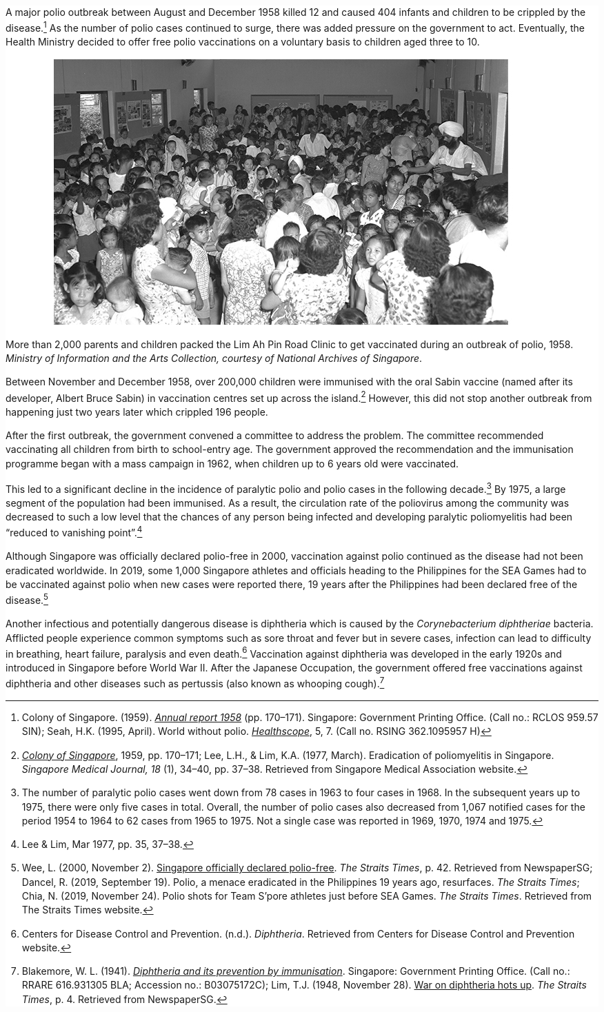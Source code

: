 A major polio outbreak between August and December 1958 killed 12 and caused 404 infants and children to be crippled by the disease.[^26] As the number of polio cases continued to surge, there was added pressure on the government to act. Eventually, the Health Ministry decided to offer free polio vaccinations on a voluntary basis to children aged three to 10.

![Alt text for image on Isomer site](/images/vol-17-issue-2/vaccination/ParentsAndChildren.jpg)
<div style="background-color: white;">More than 2,000 parents and children packed the Lim Ah Pin Road Clinic to get vaccinated during an outbreak of polio, 1958. <i>Ministry of Information and the Arts Collection, courtesy of National Archives of Singapore</i>.</div>

Between November and December 1958, over 200,000 children were immunised with the oral Sabin vaccine (named after its developer, Albert Bruce Sabin) in vaccination centres set up across the island.[^27] However, this did not stop another outbreak from happening just two years later which crippled 196 people.

After the first outbreak, the government convened a committee to address the problem. The committee recommended vaccinating all children from birth to school-entry age. The government approved the recommendation and the immunisation programme began with a mass campaign in 1962, when children up to 6 years old were vaccinated.

This led to a significant decline in the incidence of paralytic polio and polio cases in the following decade.[^28] By 1975, a large segment of the population had been immunised. As a result, the circulation rate of the poliovirus among the community was decreased to such a low level that the chances of any person being infected and developing paralytic poliomyelitis had been “reduced to vanishing point”.[^29]

Although Singapore was officially declared polio-free in 2000, vaccination against polio continued as the disease had not been eradicated worldwide. In 2019, some 1,000 Singapore athletes and officials heading to the Philippines for the SEA Games had to be vaccinated against polio when new cases were reported there, 19 years after the Philippines had been declared free of the disease.[^30]

Another infectious and potentially dangerous disease is diphtheria which is caused by the *Corynebacterium diphtheriae* bacteria. Afflicted people experience common symptoms such as sore throat and fever but in severe cases, infection can lead to difficulty in breathing, heart failure, paralysis and even death.[^31] Vaccination against diphtheria was developed in the early 1920s and introduced in Singapore before World War II. After the Japanese Occupation, the government offered free vaccinations against diphtheria and other diseases such as pertussis (also known as whooping cough).[^32]


[^1]: World Health Assembly, 33. (1980). *[Declaration of global eradication of smallpox](http://eresources.nlb.gov.sg/newspapers/Digitised/Article/straitstimes19791126-1.2.123.20)*. Retrieved from World Health Organization IRIS website.
[^2]: Centers for Disease Control and Prevention. (n.d.). *History of smallpox*. Retrieved from Centers for Disease Control and Prevention website. 
[^3]: Lee, Y.K. (1973, December). Smallpox and vaccination in early Singapore (Part I) (1819–1829). *Singapore Medical Journal, 14* (4), 525–531, p. 527. Retrieved from Singapore Medical Association website.
[^4]: Lee, Y.K. (1976, December). Smallpox in early Singapore (Part II) (1830–1849). *Singapore Medical Journal, 17* (4), 202–206, p. 202. Retrieved from Singapore Medical Association website.
[^5]: Lee, Dec 1976, pp. 202–203.
[^6]: Belongia, E.A., & Naleway, A.L. (2003, April). Smallpox vaccine: The good, the bad, and the ugly. *Clinical Medicine Research, 1* (2), 87–92, p. 88. Retrieved from NCBI website.
[^7]: The Royal Jennerian Institute was named after Edward Jenner. Lee, Y.K. (1977, March). Smallpox in early Singapore. (Part III) (1850–59). *Singapore Medical Journal, 18* (1), 16–20, p. 16. Retrieved from Singapore Medical Association website.
[^8]: Lee, Mar 1977, p. 16; Lee, Y.K. (1977, June). Smallpox in early Singapore. (Part IV) (1860–1872). *Singapore Medical Journal, 18* (2), 126–135, pp. 126–127. Retrieved from Singapore Medical Association website.
[^9]: Lee, Jun 1977, p. 129.
[^10]: The Vaccination Ordinance (No. 19 of 1868) was supplanted by the Quarantine and Prevention of Disease Ordinance (No. 33 of 1915). See Srinivasagam, E. (1972). *[Tables of the written laws of the Republic of Singapore, 1819–1971](https://eservice.nlb.gov.sg/item_holding.aspx?bid=4184970)* (pp. 4, 40). Singapore: Malaya Law Review, University of Singapore. (Call no.: RSING q348.5957028 SRI)
[^11]: Lee, Jun 1977, p. 132.
[^12]: [Smallpox jabs no more a must for kids](http://eresources.nlb.gov.sg/newspapers/Digitised/Article/straitstimes19810307-1.2.47). (1981, March 7). *The Straits Times*, p. 9; [Smallpox vaccination papers not needed](http://eresources.nlb.gov.sg/newspapers/Digitised/Article/biztimes19810307-1.2.19.10). (1981, March 7). *The Business Times*, p. 5. Retrieved from NewspaperSG.
[^13]: Centers for Disease Control and Prevention. (n.d.). *Basic TB facts*. Retrieved from Centers for Disease Control and Prevention website.
[^14]: Lim, K.T., & Lee, M. (1997). *[Fighting TB: The SATA story, 1947–1997](https://eservice.nlb.gov.sg/item_holding.aspx?bid=8755724)* (p. 14). Singapore: The Association. (Call no.: RSING 614.542095957 SIN); McKerron, P.A.B. [1947]. *[Annual report on Singapore for 1st April-–31st December 1946](https://eservice.nlb.gov.sg/item_holding.aspx?bid=200185729)* (p. 70). (Call no.: RDLKL 959.57 MAC); [Tuberculosis: Singapore’s no. 1 killer...](http://eresources.nlb.gov.sg/newspapers/Digitised/Article/freepress19570211-1.2.56.2) (1957, February 11). *The Singapore Free Press*, p. 13; [Cancer Society](http://eresources.nlb.gov.sg/newspapers/Digitised/Article/straitstimes19641210-1.2.82.3). (1964, December 10). *The Straits Times*, p. 12. Retrieved from NewspaperSG.
[^15]: Luca, S., & Mihaescu, T. (2013, March). History of BCG vaccine. *Maedica, 8* (1), 53–58. Retrieved from National Center for Biotechnology Information website; [BCG prevents T.B](http://eresources.nlb.gov.sg/newspapers/Digitised/Article/maltribune19490305-1.2.87). (1949, March 5). *The Malaya Tribune*, pp. VIII/I. Retrieved from NewspaperSG.
[^16]: [Lim & Lee](https://eservice.nlb.gov.sg/item_holding.aspx?bid=8755724), 1997, p. 18; SATA ComHealth. (n.d.). *Our history and milestones*. Retrieved from SATA ComHealth website; Vo. (1973, July 6). [SATA tames a killer](http://eresources.nlb.gov.sg/newspapers/Digitised/Article/newnation19730706-1.2.59.3). *New Nation*, p. 11. Retrieved from NewspaperSG.
[^17]: [Studying use of T.B. serum](http://eresources.nlb.gov.sg/newspapers/Digitised/Article/freepress19490201-1.2.69). (1949, February 1). *The Singapore Free Press*, p. 5; [Flying anti-T.B. vaccine to S’pore](http://eresources.nlb.gov.sg/newspapers/Digitised/Article/straitstimes19490501-1.2.2). (1949, May 1). *The Straits Times*, p. 1; [B.C.G. for kids: No decision yet](http://eresources.nlb.gov.sg/newspapers/Digitised/Article/freepress19490618-1.2.54). (1949, June 18). *The Singapore Free Press*, p. 5. Retrieved from NewspaperSG.
[^18]: [B.C.G. starts this week](http://eresources.nlb.gov.sg/newspapers/Digitised/Article/sundaytribune19490612-1.2.2). (1949, June 12). *Sunday Tribune* (Singapore), p. 1; [TB immunisation of children begins](http://eresources.nlb.gov.sg/newspapers/Digitised/Article/straitstimes19490629-1.2.76). (1949, June 29). *The Straits Times*, p. 7. Retrieved from NewspaperSG.
[^19]: [2,000 children get anti-T.B. vaccination](http://eresources.nlb.gov.sg/newspapers/Digitised/Article/maltribune19491013-1.2.81). (1949, October 13). *The Malaya Tribune*, p. 5; [B.C.G. vaccination to start again](http://eresources.nlb.gov.sg/newspapers/Digitised/Article/straitstimes19491027-1.2.89). (1949, October 27). *The Straits Times*, p. 7; [1,500 Seletar boys get BCG serum](http://eresources.nlb.gov.sg/newspapers/Digitised/Article/maltribune19491027-1.2.18). (1949, October 27). *The Malaya Tribune*, p. 2. Retrieved from NewspaperSG.
[^20]: [B.C.G. team starts S’pore campaign](http://eresources.nlb.gov.sg/newspapers/Digitised/Article/straitstimes19510604-1.2.65). (1951, June 4). *The Straits Times*, p. 5; [Vaccination for 130,000 children](http://eresources.nlb.gov.sg/newspapers/Digitised/Article/freepress19510604-1.2.73). (1951, June 4). *The Singapore Free Press*, p. 5; [New campaign to halt TB](http://eresources.nlb.gov.sg/newspapers/Digitised/Article/straitstimes19561119-1.2.100). (1956, November 19). *The Straits Times*, p. 7. Retrieved from NewspaperSG.
[^21]: [*The Straits Times*](http://eresources.nlb.gov.sg/newspapers/Digitised/Article/straitstimes19561119-1.2.100), 19 Nov 1956, p. 7; [BCG vaccine for new-born babies](http://eresources.nlb.gov.sg/newspapers/Digitised/Article/straitstimes19561201-1.2.65). (1956, December 1). *The Straits Times*, p. 6. Retrieved from NewspaperSG.
[^22]: Chew, C.H., & Hu, P.Y. (1974, December). BCG programme in the Republic of Singapore. *Singapore Medical Journal, 15* (4), 241–245, p. 241. Retrieved from Singapore Medical Association website.
[^23]: [Just one anti-TB jab from now](http://eresources.nlb.gov.sg/newspapers/Digitised/Article/straitstimes20010628-1.2.29.3.1). (2001, June 28). *The Straits Times*, p. 21; [One TB jab at birth](http://eresources.nlb.gov.sg/newspapers/Digitised/Article/newpaper20010628-1.2.8.3). (2001, June 28). *The New Paper*, p. 6. Retrieved from NewspaperSG.
[^24]: Ministry of Health Singapore. (2021, March 24). *Update on tuberculosis situation in Singapore*. Retrieved from Ministry of Health website.
[^25]: Centers for Diseases Control and Prevention. (n.d.). *What is polio?* Retrieved from Centers for Diseases Control and Prevention website; Ministry of Health. (n.d.).*What all parents need to know about polio*. Retrieved from Healthhub website.
[^26]: Colony of Singapore. (1959). *[Annual report 1958](https://eservice.nlb.gov.sg/item_holding.aspx?bid=5082303)* (pp. 170–171). Singapore: Government Printing Office. (Call no.: RCLOS 959.57 SIN); Seah, H.K. (1995, April). World without polio. *[Healthscope](https://eservice.nlb.gov.sg/item_holding.aspx?bid=4192522)*, 5, 7. (Call no. RSING 362.1095957 H)
[^27]: *[Colony of Singapore](https://eservice.nlb.gov.sg/item_holding.aspx?bid=5082303)*, 1959, pp. 170–171; Lee, L.H., & Lim, K.A. (1977, March). Eradication of poliomyelitis in Singapore. *Singapore Medical Journal, 18* (1), 34–40, pp. 37–38. Retrieved from Singapore Medical Association website.
[^28]: The number of paralytic polio cases went down from 78 cases in 1963 to four cases in 1968. In the subsequent years up to 1975, there were only five cases in total. Overall, the number of polio cases also decreased from 1,067 notified cases for the period 1954 to 1964 to 62 cases from 1965 to 1975. Not a single case was reported in 1969, 1970, 1974 and 1975. 
[^29]: Lee & Lim, Mar 1977, pp. 35, 37–38.
[^30]: Wee, L. (2000, November 2). [Singapore officially declared polio-free](http://eresources.nlb.gov.sg/newspapers/Digitised/Article/straitstimes20001102-1.2.40.16). *The Straits Times*, p. 42. Retrieved from NewspaperSG; Dancel, R. (2019, September 19). Polio, a menace eradicated in the Philippines 19 years ago, resurfaces. *The Straits Times*; Chia, N. (2019, November 24). Polio shots for Team S’pore athletes just before SEA Games. *The Straits Times*. Retrieved from The Straits Times website.
[^31]: Centers for Disease Control and Prevention. (n.d.). *Diphtheria*. Retrieved from Centers for Disease Control and Prevention website.
[^32]: Blakemore, W. L. (1941). *[Diphtheria and its prevention by immunisation](https://eservice.nlb.gov.sg/item_holding.aspx?bid=5454865)*. Singapore: Government Printing Office. (Call no.: RRARE 616.931305 BLA; Accession no.: B03075172C); Lim, T.J. (1948, November 28). [War on diphtheria hots up](http://eresources.nlb.gov.sg/newspapers/Digitised/Article/straitstimes19481128-1.2.48). *The Straits Times*, p. 4. Retrieved from NewspaperSG.
[^33]: [Diphtheria: Govt’s new measures](http://eresources.nlb.gov.sg/newspapers/Digitised/Article/straitstimes19620331-1.2.85). (1962, March 31). *The Straits Times*, p. 11. Retrieved from NewspaperSG.
[^34]: National Centre for Infectious Diseases. (n.d.). *Diphtheria*. Retrieved from National Centre for Infectious Diseases website.
[^35]: Seow, B.Y., & Lim, M.Z. (2017, August 6). [Foreign worker dies in first local diphtheria case in 25 years](http://eresources.nlb.gov.sg/newspapers/Digitised/Article/straitstimes20170806-1.2.5.1). *The Straits Times*, pp. 2–3; Choo, F. (2017, August 11). [No evidence diphtheria has spread further, says MOH](http://eresources.nlb.gov.sg/newspapers/Digitised/Article/straitstimes20170811-1.2.9.15). *The Straits Times*, p. 9. Retrieved from NewspaperSG.
[^36]: Ministry of Culture. (1971). *[Singapore 1971](https://eservice.nlb.gov.sg/item_holding.aspx?bid=4183594)* (p. 196). Singapore: Ministry of Culture. (Call no.: RCLOS 959.57 SIN); [Jabs for primary one pupils in 1971](http://eresources.nlb.gov.sg/newspapers/Digitised/Article/straitstimes19700707-1.2.34). (1970, July 7). *The Straits Times*, p. 4. Retrieved from NewspaperSG.
[^37]: For instance, in 1973, there were 600 hospital admissions and 11 deaths due to measles. In the case of rubella, the incidence rate was 8.5 per 100,000 deliveries at Kendang Kerbau Maternity Hospital during the period November 1969 to December 1971, with many developing complications and the more serious cases resulting in mental retardation. See Goh, K.T. (1985, June). The national childhood immunisation programmes in Singapore. *Singapore Medical Journal, 26* (3), 225–242, p. 231. Retrieved from Singapore Medical Association website.
[^38]: Centers for Disease Control and Prevention. (n.d.). *Measles*. Retrieved from Centers for Disease Control and Prevention website; National Centre for Infectious Diseases. (n.d.) *Measles*. Retrieved from National Centre for Infectious Diseases website.
[^39]: Centers for Disease Control and Prevention. (n.d.). *Rubella*. Retrieved from Centers for Disease Control and Prevention website; National Centre for Infectious Diseases. (n.d.). *Rubella*. Retrieved from National Centre for Infectious Diseases website.
[^40]: [Clinging to measle belief is rash act](http://eresources.nlb.gov.sg/newspapers/Digitised/Article/newnation19800417-1.2.21). (1980, April 17). *New Nation*, p. 5. Retrieved from NewspaperSG.
[^41]: [Measles vaccination a must](http://eresources.nlb.gov.sg/newspapers/Digitised/Article/straitstimes19850727-1.2.21.17). (1985, July 27). *The Straits Times*, p. 12; [A three-in-one vaccine for infants](http://eresources.nlb.gov.sg/newspapers/Digitised/Article/straitstimes19891027-1.2.37.8). (1989, October 27). *The Straits Times*, p. 28. Retrieved from NewspaperSG.
[^42]: Oon, C.J. (1979, November 7). [Towards a cure for liver cancer](http://eresources.nlb.gov.sg/newspapers/Digitised/Article/straitstimes19791107-1.2.97.13.1). *The Straits Times*, p. 6. Retrieved from NewspaperSG.
[^43]: *Baruch Blumberg: Facts*. (n.d.). Retrieved from Nobel Prize Organisation website; [Liver cancer virus can be curbed](http://eresources.nlb.gov.sg/newspapers/Digitised/Article/newnation19770928-1.2.25). (1979, September 28). *New Nation*, p. 5; [Vaccine for cancer?](http://eresources.nlb.gov.sg/newspapers/Digitised/Article/newnation19800929-1.2.50) (1980, September 29). *New Nation*, p. 11. Retrieved from NewspaperSG.
[^44]: [Hepatitis – the ‘silent killer’](http://eresources.nlb.gov.sg/newspapers/Digitised/Article/singmonitor19840910-2.2.21.1). (1984, September 10). *Singapore Monitor*, p. 13; Chua, I. (1985, May 29). [The fight against hepatitis](http://eresources.nlb.gov.sg/newspapers/Digitised/Article/straitstimes19850529-1.2.80.2.5). *The Straits Times*, p. 3; Ngoo, I. (1979, October 21). [S’pore is worst in the world](http://eresources.nlb.gov.sg/newspapers/Digitised/Article/straitstimes19791021-1.2.2). *The Straits Times*, p. 1. Retrieved from NewspaperSG.
[^45]: [An all-out war on hepatitis B](http://eresources.nlb.gov.sg/newspapers/Digitised/Article/straitstimes19830803-1.2.2). (1983, August 3). *The Straits Times*, p. 1; Lim, J. (1983, August 3). [Plan for mass immunisation against hepatitis B](http://eresources.nlb.gov.sg/newspapers/Digitised/Article/biztimes19830803-1.2.9). *The Business Times*, p. 1; Wong, K.L. (1985, October 29). No mass vaccination against hepatitis B. *The Straits Times*, p. 18. Retrieved from NewspaperSG.
[^46]: Kong, S.C. (1987, August 2). [Low-cost anti-hepatitis B jabs for newborns](http://eresources.nlb.gov.sg/newspapers/Digitised/Article/straitstimes19870802-1.2.2). *The Straits Times*, p. 1. Retrieved from NewspaperSG.
[^47]: Ministry of Information, Communications and the Arts. (2000, October 21). *[Speech by Mr Chan Soo Sen, parliamentary secretary (Prime Minister’s Office & Ministry of Health), at the international hepatitis B awareness weekend opening ceremony on Saturday, 21 Oct 2000 at Great world city](https://www.nas.gov.sg/archivesonline/speeches/record-details/74736ef4-115d-11e3-83d5-0050568939ad)* [Speech]. Retrieved from National Archives of Singapore website.
[^48]: Tan, K. (2001, November 8).[ Benefits of vaccine outweigh risks](http://eresources.nlb.gov.sg/newspapers/Digitised/Article/straitstimes20011108-1.2.27.2). *The Straits Times*, p. 18; Oon, C.J. (2009, November 7). [Hepatitis vaccination: It began in Singapore](http://eresources.nlb.gov.sg/newspapers/Digitised/Article/straitstimes20091107-1.2.114.2.4). *The Straits Times*, p. 106; Oon, C.J., & Kwek, K. (2011). *[A cancer vaccine that transformed Singapore and the world: The battle against hepatitis B](https://eservice.nlb.gov.sg/item_holding.aspx?bid=13707653)* (pp. 8, 54). Singapore: Straits Times Press Reference. (Call no.: RSING 614.593623 OON); World Health Organization. (2001). *Hepatitis B immunization: Introducing hepatitis B vaccine into national immunization services*. Retrieved from World Health Organization IRIS website.
[^49]: Ministry of Health Singapore. (2021, July 17). *Vaccination data*. Retrieved from Ministry of Health website.
[^50]: Chew, H.M. (2021, May 31). People who want alternative Covid-19 vaccines can get them under special access route. *CNA*. Retrieved from CNA website.
[^51]: Kurohi, R. (2021, May 31). 6 key announcements from PM Lee Hsien Loong’s address on Covid-19 plans. *The Straits Times*. Retrieved from The Straits Times website.
